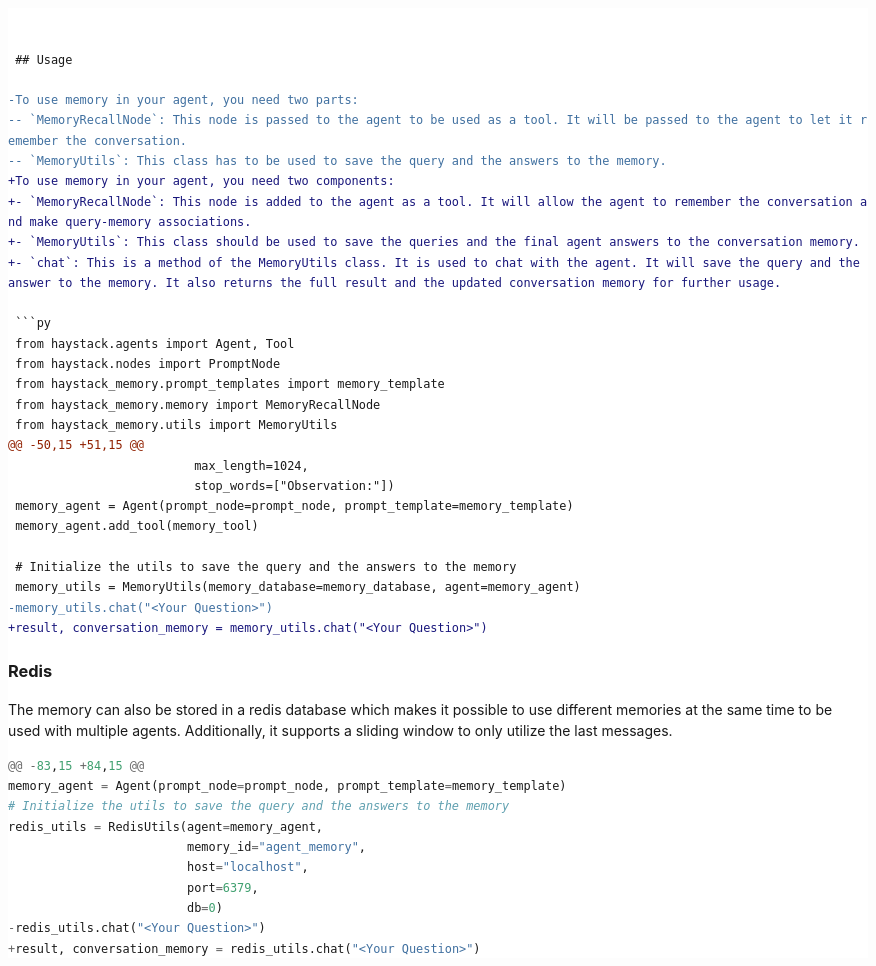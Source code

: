 ```diff
 
 
 ## Usage
 
-To use memory in your agent, you need two parts:
-- `MemoryRecallNode`: This node is passed to the agent to be used as a tool. It will be passed to the agent to let it remember the conversation.
-- `MemoryUtils`: This class has to be used to save the query and the answers to the memory.
+To use memory in your agent, you need two components:
+- `MemoryRecallNode`: This node is added to the agent as a tool. It will allow the agent to remember the conversation and make query-memory associations.
+- `MemoryUtils`: This class should be used to save the queries and the final agent answers to the conversation memory.
+- `chat`: This is a method of the MemoryUtils class. It is used to chat with the agent. It will save the query and the answer to the memory. It also returns the full result and the updated conversation memory for further usage.
 
 ```py
 from haystack.agents import Agent, Tool
 from haystack.nodes import PromptNode
 from haystack_memory.prompt_templates import memory_template
 from haystack_memory.memory import MemoryRecallNode
 from haystack_memory.utils import MemoryUtils
@@ -50,15 +51,15 @@
                          max_length=1024,
                          stop_words=["Observation:"])
 memory_agent = Agent(prompt_node=prompt_node, prompt_template=memory_template)
 memory_agent.add_tool(memory_tool)
 
 # Initialize the utils to save the query and the answers to the memory
 memory_utils = MemoryUtils(memory_database=memory_database, agent=memory_agent)
-memory_utils.chat("<Your Question>")
+result, conversation_memory = memory_utils.chat("<Your Question>")
 ```
 
 ### Redis
 
 The memory can also be stored in a redis database which makes it possible to use different memories at the same time to be used with multiple agents. Additionally, it supports a sliding window to only utilize the last messages.
 
 ```py
@@ -83,15 +84,15 @@
 memory_agent = Agent(prompt_node=prompt_node, prompt_template=memory_template)
 # Initialize the utils to save the query and the answers to the memory
 redis_utils = RedisUtils(agent=memory_agent,
                          memory_id="agent_memory",
                          host="localhost",
                          port=6379,
                          db=0)
-redis_utils.chat("<Your Question>")
+result, conversation_memory = redis_utils.chat("<Your Question>")
 ```
 